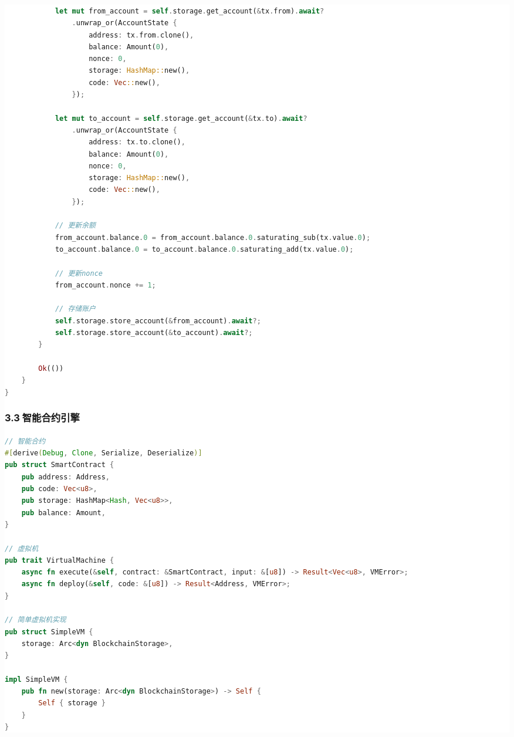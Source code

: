 ```rust
            let mut from_account = self.storage.get_account(&tx.from).await?
                .unwrap_or(AccountState {
                    address: tx.from.clone(),
                    balance: Amount(0),
                    nonce: 0,
                    storage: HashMap::new(),
                    code: Vec::new(),
                });
            
            let mut to_account = self.storage.get_account(&tx.to).await?
                .unwrap_or(AccountState {
                    address: tx.to.clone(),
                    balance: Amount(0),
                    nonce: 0,
                    storage: HashMap::new(),
                    code: Vec::new(),
                });
            
            // 更新余额
            from_account.balance.0 = from_account.balance.0.saturating_sub(tx.value.0);
            to_account.balance.0 = to_account.balance.0.saturating_add(tx.value.0);
            
            // 更新nonce
            from_account.nonce += 1;
            
            // 存储账户
            self.storage.store_account(&from_account).await?;
            self.storage.store_account(&to_account).await?;
        }
        
        Ok(())
    }
}
```

### 3.3 智能合约引擎

```rust
// 智能合约
#[derive(Debug, Clone, Serialize, Deserialize)]
pub struct SmartContract {
    pub address: Address,
    pub code: Vec<u8>,
    pub storage: HashMap<Hash, Vec<u8>>,
    pub balance: Amount,
}

// 虚拟机
pub trait VirtualMachine {
    async fn execute(&self, contract: &SmartContract, input: &[u8]) -> Result<Vec<u8>, VMError>;
    async fn deploy(&self, code: &[u8]) -> Result<Address, VMError>;
}

// 简单虚拟机实现
pub struct SimpleVM {
    storage: Arc<dyn BlockchainStorage>,
}

impl SimpleVM {
    pub fn new(storage: Arc<dyn BlockchainStorage>) -> Self {
        Self { storage }
    }
}
```